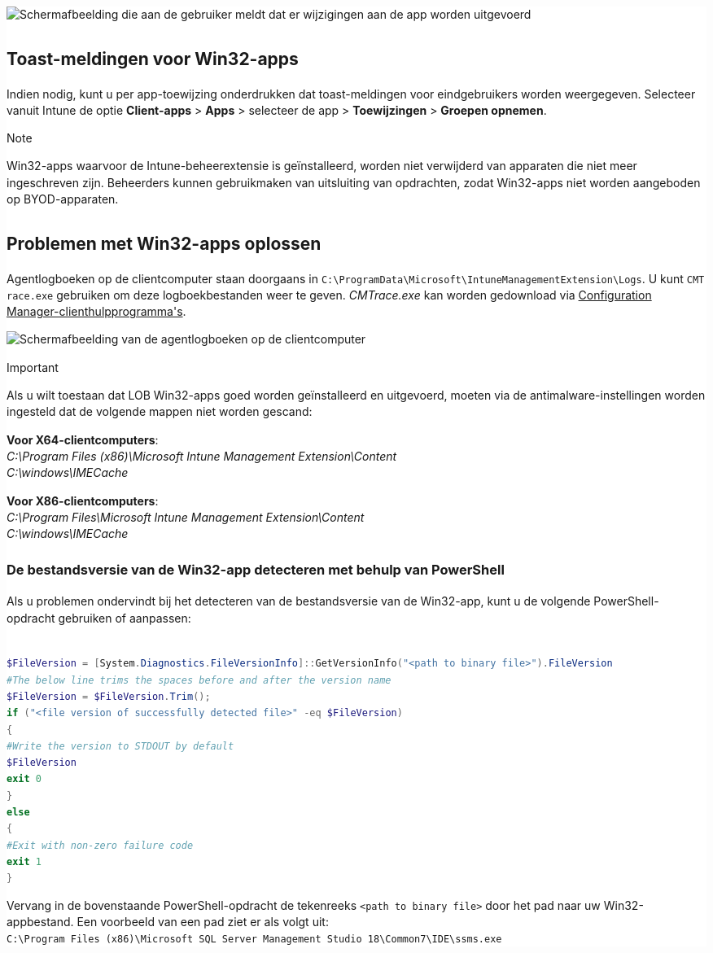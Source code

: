 ![Schermafbeelding die aan de gebruiker meldt dat er wijzigingen aan de app worden uitgevoerd](./media/apps-win32-app-09.png)    

## <a name="toast-notifications-for-win32-apps"></a>Toast-meldingen voor Win32-apps 
Indien nodig, kunt u per app-toewijzing onderdrukken dat toast-meldingen voor eindgebruikers worden weergegeven. Selecteer vanuit Intune de optie **Client-apps** > **Apps** > selecteer de app > **Toewijzingen** > **Groepen opnemen**. 

> [!NOTE]
> Win32-apps waarvoor de Intune-beheerextensie is geïnstalleerd, worden niet verwijderd van apparaten die niet meer ingeschreven zijn. Beheerders kunnen gebruikmaken van uitsluiting van opdrachten, zodat Win32-apps niet worden aangeboden op BYOD-apparaten.

## <a name="troubleshoot-win32-app-issues"></a>Problemen met Win32-apps oplossen
Agentlogboeken op de clientcomputer staan doorgaans in `C:\ProgramData\Microsoft\IntuneManagementExtension\Logs`. U kunt `CMTrace.exe` gebruiken om deze logboekbestanden weer te geven. *CMTrace.exe* kan worden gedownload via [Configuration Manager-clienthulpprogramma's](https://docs.microsoft.com/sccm/core/support/tools). 

![Schermafbeelding van de agentlogboeken op de clientcomputer](./media/apps-win32-app-10.png)    

> [!IMPORTANT]
> Als u wilt toestaan dat LOB Win32-apps goed worden geïnstalleerd en uitgevoerd, moeten via de antimalware-instellingen worden ingesteld dat de volgende mappen niet worden gescand:<p>
> **Voor X64-clientcomputers**:<br>
> *C:\Program Files (x86)\Microsoft Intune Management Extension\Content*<br>
> *C:\windows\IMECache*
>  
> **Voor X86-clientcomputers**:<br>
> *C:\Program Files\Microsoft Intune Management Extension\Content*<br>
> *C:\windows\IMECache*

### <a name="detecting-the-win32-app-file-version-using-powershell"></a>De bestandsversie van de Win32-app detecteren met behulp van PowerShell

Als u problemen ondervindt bij het detecteren van de bestandsversie van de Win32-app, kunt u de volgende PowerShell-opdracht gebruiken of aanpassen:

``` PowerShell

$FileVersion = [System.Diagnostics.FileVersionInfo]::GetVersionInfo("<path to binary file>").FileVersion
#The below line trims the spaces before and after the version name
$FileVersion = $FileVersion.Trim();
if ("<file version of successfully detected file>" -eq $FileVersion)
{
#Write the version to STDOUT by default
$FileVersion
exit 0
}
else
{
#Exit with non-zero failure code
exit 1
}

```
Vervang in de bovenstaande PowerShell-opdracht de tekenreeks `<path to binary file>` door het pad naar uw Win32-appbestand. Een voorbeeld van een pad ziet er als volgt uit:<br>
`C:\Program Files (x86)\Microsoft SQL Server Management Studio 18\Common7\IDE\ssms.exe`
